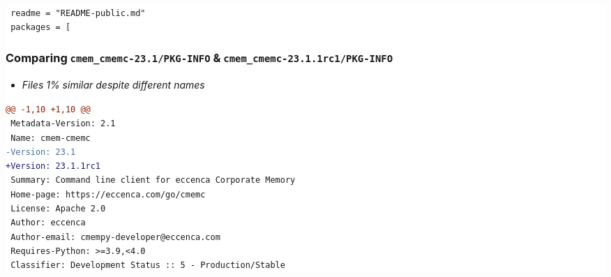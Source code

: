 ```diff
 readme = "README-public.md"
 packages = [
```

### Comparing `cmem_cmemc-23.1/PKG-INFO` & `cmem_cmemc-23.1.1rc1/PKG-INFO`

 * *Files 1% similar despite different names*

```diff
@@ -1,10 +1,10 @@
 Metadata-Version: 2.1
 Name: cmem-cmemc
-Version: 23.1
+Version: 23.1.1rc1
 Summary: Command line client for eccenca Corporate Memory
 Home-page: https://eccenca.com/go/cmemc
 License: Apache 2.0
 Author: eccenca
 Author-email: cmempy-developer@eccenca.com
 Requires-Python: >=3.9,<4.0
 Classifier: Development Status :: 5 - Production/Stable
```

